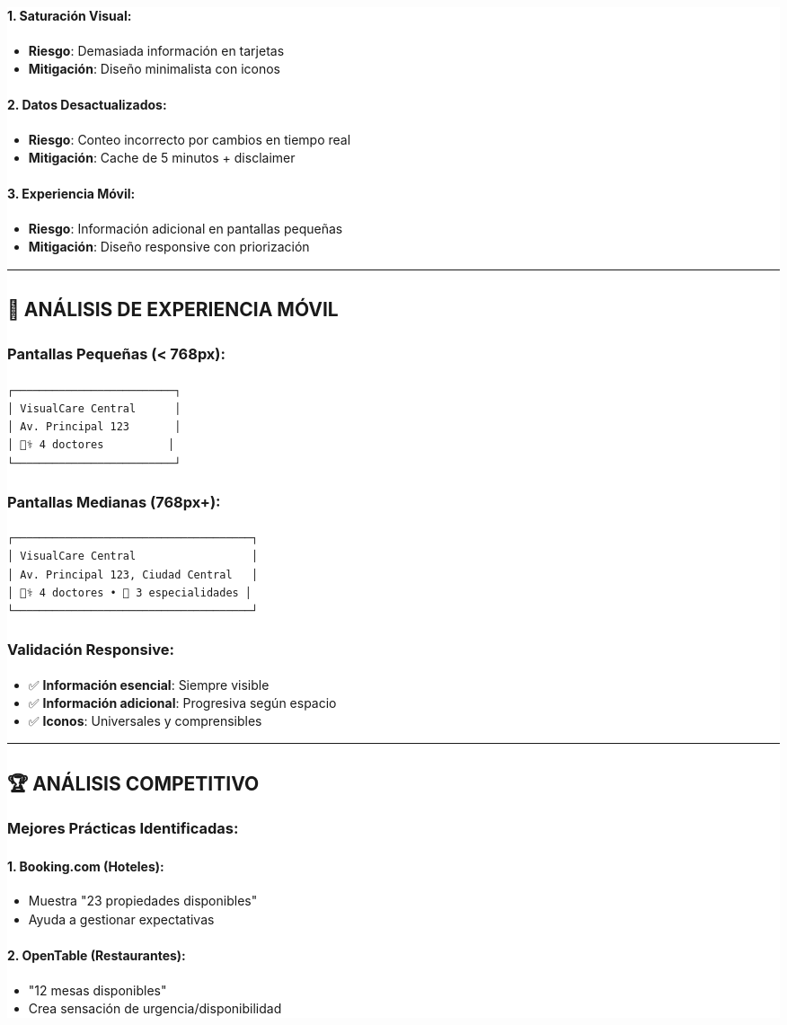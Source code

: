 #### **1. Saturación Visual**:
- **Riesgo**: Demasiada información en tarjetas
- **Mitigación**: Diseño minimalista con iconos

#### **2. Datos Desactualizados**:
- **Riesgo**: Conteo incorrecto por cambios en tiempo real
- **Mitigación**: Cache de 5 minutos + disclaimer

#### **3. Experiencia Móvil**:
- **Riesgo**: Información adicional en pantallas pequeñas
- **Mitigación**: Diseño responsive con priorización

---

## 📱 **ANÁLISIS DE EXPERIENCIA MÓVIL**

### **Pantallas Pequeñas (< 768px)**:
```
┌─────────────────────────┐
│ VisualCare Central      │
│ Av. Principal 123       │
│ 👨‍⚕️ 4 doctores          │
└─────────────────────────┘
```

### **Pantallas Medianas (768px+)**:
```
┌─────────────────────────────────────┐
│ VisualCare Central                  │
│ Av. Principal 123, Ciudad Central   │
│ 👨‍⚕️ 4 doctores • 🏥 3 especialidades │
└─────────────────────────────────────┘
```

### **Validación Responsive**:
- ✅ **Información esencial**: Siempre visible
- ✅ **Información adicional**: Progresiva según espacio
- ✅ **Iconos**: Universales y comprensibles

---

## 🏆 **ANÁLISIS COMPETITIVO**

### **Mejores Prácticas Identificadas**:

#### **1. Booking.com (Hoteles)**:
- Muestra "23 propiedades disponibles"
- Ayuda a gestionar expectativas

#### **2. OpenTable (Restaurantes)**:
- "12 mesas disponibles"
- Crea sensación de urgencia/disponibilidad
